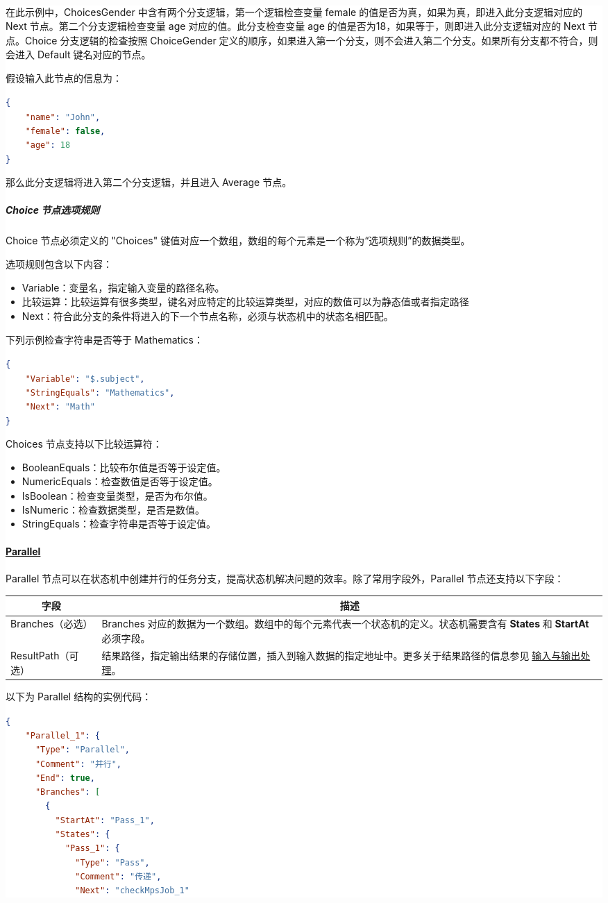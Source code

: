 
在此示例中，ChoicesGender 中含有两个分支逻辑，第一个逻辑检查变量 female 的值是否为真，如果为真，即进入此分支逻辑对应的 Next 节点。第二个分支逻辑检查变量 age 对应的值。此分支检查变量 age 的值是否为18，如果等于，则即进入此分支逻辑对应的 Next 节点。Choice 分支逻辑的检查按照 ChoiceGender 定义的顺序，如果进入第一个分支，则不会进入第二个分支。如果所有分支都不符合，则会进入 Default 键名对应的节点。

假设输入此节点的信息为：

```json
{
	"name": "John",
	"female": false,
	"age": 18
}
```

那么此分支逻辑将进入第二个分支逻辑，并且进入 Average 节点。

##### Choice 节点选项规则

Choice 节点必须定义的 "Choices" 键值对应一个数组，数组的每个元素是一个称为“选项规则”的数据类型。

选项规则包含以下内容：

- Variable：变量名，指定输入变量的路径名称。
- 比较运算：比较运算有很多类型，键名对应特定的比较运算类型，对应的数值可以为静态值或者指定路径
- Next：符合此分支的条件将进入的下一个节点名称，必须与状态机中的状态名相匹配。

下列示例检查字符串是否等于 Mathematics：

```json
{
	"Variable": "$.subject",
	"StringEquals": "Mathematics",
	"Next": "Math"
}
```

Choices 节点支持以下比较运算符：
- BooleanEquals：比较布尔值是否等于设定值。
- NumericEquals：检查数值是否等于设定值。
- IsBoolean：检查变量类型，是否为布尔值。
- IsNumeric：检查数据类型，是否是数值。
- StringEquals：检查字符串是否等于设定值。



#### [Parallel](id:step10)

Parallel 节点可以在状态机中创建并行的任务分支，提高状态机解决问题的效率。除了常用字段外，Parallel 节点还支持以下字段：

| 字段 | 描述 | 
|---------|---------|
| Branches（必选）| Branches 对应的数据为一个数组。数组中的每个元素代表一个状态机的定义。状态机需要含有 **States** 和 **StartAt** 必须字段。 | 
| ResultPath（可选）| 结果路径，指定输出结果的存储位置，插入到输入数据的指定地址中。更多关于结果路径的信息参见 [输入与输出处理](#shtep2)。| 

以下为 Parallel 结构的实例代码：

```json
{
	"Parallel_1": {
      "Type": "Parallel",
      "Comment": "并行",
      "End": true,
      "Branches": [
        {
          "StartAt": "Pass_1",
          "States": {
            "Pass_1": {
              "Type": "Pass",
              "Comment": "传递",
              "Next": "checkMpsJob_1"
```